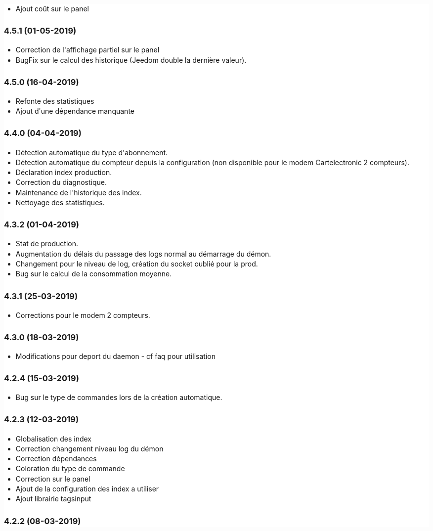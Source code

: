 * Ajout coût sur le panel

### 4.5.1 (01-05-2019)

* Correction de l'affichage partiel sur le panel
* BugFix sur le calcul des historique (Jeedom double la dernière valeur).

### 4.5.0 (16-04-2019)

* Refonte des statistiques
* Ajout d'une dépendance manquante

### 4.4.0 (04-04-2019)

* Détection automatique du type d'abonnement.
* Détection automatique du compteur depuis la configuration (non disponible pour le modem Cartelectronic 2 compteurs).
* Déclaration index production.
* Correction du diagnostique.
* Maintenance de l'historique des index.
* Nettoyage des statistiques.

### 4.3.2 (01-04-2019)

* Stat de production.
* Augmentation du délais du passage des logs normal au démarrage du démon.
* Changement pour le niveau de log, création du socket oublié pour la prod.
* Bug sur le calcul de la consommation moyenne.

### 4.3.1 (25-03-2019)

* Corrections pour le modem 2 compteurs.

### 4.3.0 (18-03-2019)

* Modifications pour deport du daemon - cf faq pour utilisation

### 4.2.4 (15-03-2019)

* Bug sur le type de commandes lors de la création automatique.

### 4.2.3 (12-03-2019)

* Globalisation des index
* Correction changement niveau log du démon
* Correction dépendances
* Coloration du type de commande
* Correction sur le panel
* Ajout de la configuration des index a utiliser
* Ajout librairie tagsinput

### 4.2.2 (08-03-2019)
